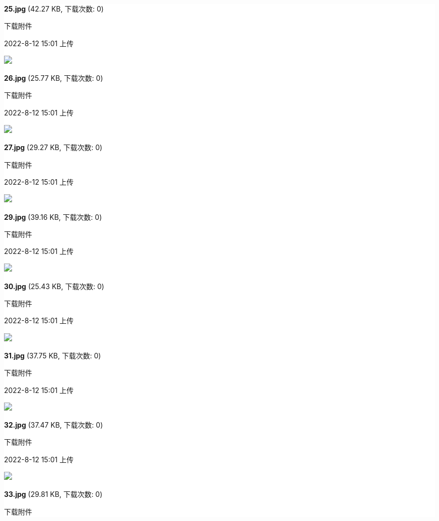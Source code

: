 <strong>25.jpg</strong> (42.27 KB, 下载次数: 0)

下载附件

2022-8-12 15:01 上传

<img src="https://img.saraba1st.com/forum/202208/12/150111gpmxzp7wm7mjwwxz.jpg" referrerpolicy="no-referrer">

<strong>26.jpg</strong> (25.77 KB, 下载次数: 0)

下载附件

2022-8-12 15:01 上传

<img src="https://img.saraba1st.com/forum/202208/12/150112eliq8c5xnppd5z3l.jpg" referrerpolicy="no-referrer">

<strong>27.jpg</strong> (29.27 KB, 下载次数: 0)

下载附件

2022-8-12 15:01 上传

<img src="https://img.saraba1st.com/forum/202208/12/150154angmpn8884k16r6d.jpg" referrerpolicy="no-referrer">

<strong>29.jpg</strong> (39.16 KB, 下载次数: 0)

下载附件

2022-8-12 15:01 上传

<img src="https://img.saraba1st.com/forum/202208/12/150154ktj76x6x7cxz97ag.jpg" referrerpolicy="no-referrer">

<strong>30.jpg</strong> (25.43 KB, 下载次数: 0)

下载附件

2022-8-12 15:01 上传

<img src="https://img.saraba1st.com/forum/202208/12/150154yo54vhzpipc0i00p.jpg" referrerpolicy="no-referrer">

<strong>31.jpg</strong> (37.75 KB, 下载次数: 0)

下载附件

2022-8-12 15:01 上传

<img src="https://img.saraba1st.com/forum/202208/12/150155qb7qrvvzytb7ze00.jpg" referrerpolicy="no-referrer">

<strong>32.jpg</strong> (37.47 KB, 下载次数: 0)

下载附件

2022-8-12 15:01 上传

<img src="https://img.saraba1st.com/forum/202208/12/150155hz2vupl8smppe89l.jpg" referrerpolicy="no-referrer">

<strong>33.jpg</strong> (29.81 KB, 下载次数: 0)

下载附件
